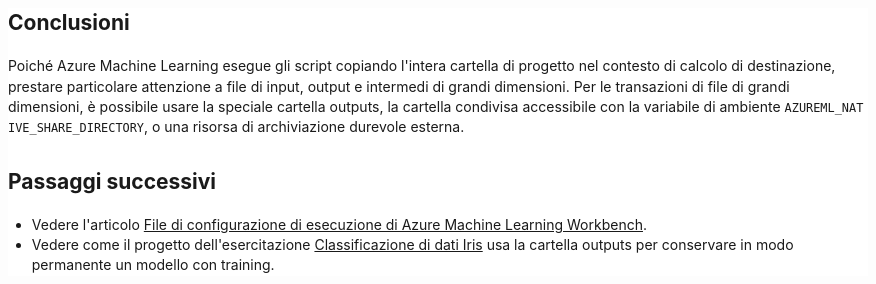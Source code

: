 ## <a name="conclusion"></a>Conclusioni
Poiché Azure Machine Learning esegue gli script copiando l'intera cartella di progetto nel contesto di calcolo di destinazione, prestare particolare attenzione a file di input, output e intermedi di grandi dimensioni. Per le transazioni di file di grandi dimensioni, è possibile usare la speciale cartella outputs, la cartella condivisa accessibile con la variabile di ambiente `AZUREML_NATIVE_SHARE_DIRECTORY`, o una risorsa di archiviazione durevole esterna. 

## <a name="next-steps"></a>Passaggi successivi
- Vedere l'articolo [File di configurazione di esecuzione di Azure Machine Learning Workbench](experimentation-service-configuration-reference.md).
- Vedere come il progetto dell'esercitazione [Classificazione di dati Iris](tutorial-classifying-iris-part-1.md) usa la cartella outputs per conservare in modo permanente un modello con training.
